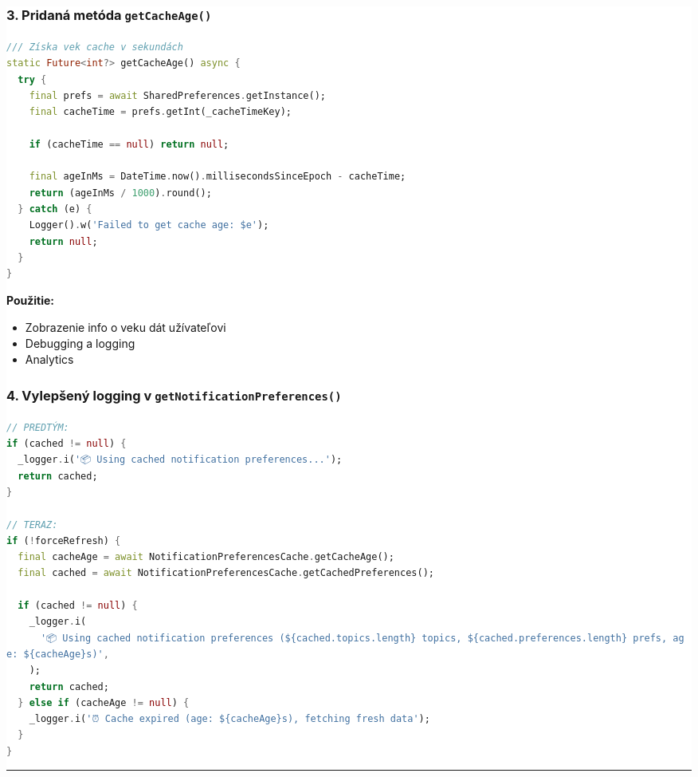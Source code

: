 ### 3. **Pridaná metóda `getCacheAge()`**

```dart
/// Získa vek cache v sekundách
static Future<int?> getCacheAge() async {
  try {
    final prefs = await SharedPreferences.getInstance();
    final cacheTime = prefs.getInt(_cacheTimeKey);

    if (cacheTime == null) return null;

    final ageInMs = DateTime.now().millisecondsSinceEpoch - cacheTime;
    return (ageInMs / 1000).round();
  } catch (e) {
    Logger().w('Failed to get cache age: $e');
    return null;
  }
}
```

**Použitie:**
- Zobrazenie info o veku dát užívateľovi
- Debugging a logging
- Analytics

### 4. **Vylepšený logging v `getNotificationPreferences()`**

```dart
// PREDTÝM:
if (cached != null) {
  _logger.i('📦 Using cached notification preferences...');
  return cached;
}

// TERAZ:
if (!forceRefresh) {
  final cacheAge = await NotificationPreferencesCache.getCacheAge();
  final cached = await NotificationPreferencesCache.getCachedPreferences();
  
  if (cached != null) {
    _logger.i(
      '📦 Using cached notification preferences (${cached.topics.length} topics, ${cached.preferences.length} prefs, age: ${cacheAge}s)',
    );
    return cached;
  } else if (cacheAge != null) {
    _logger.i('⏰ Cache expired (age: ${cacheAge}s), fetching fresh data');
  }
}
```

---
